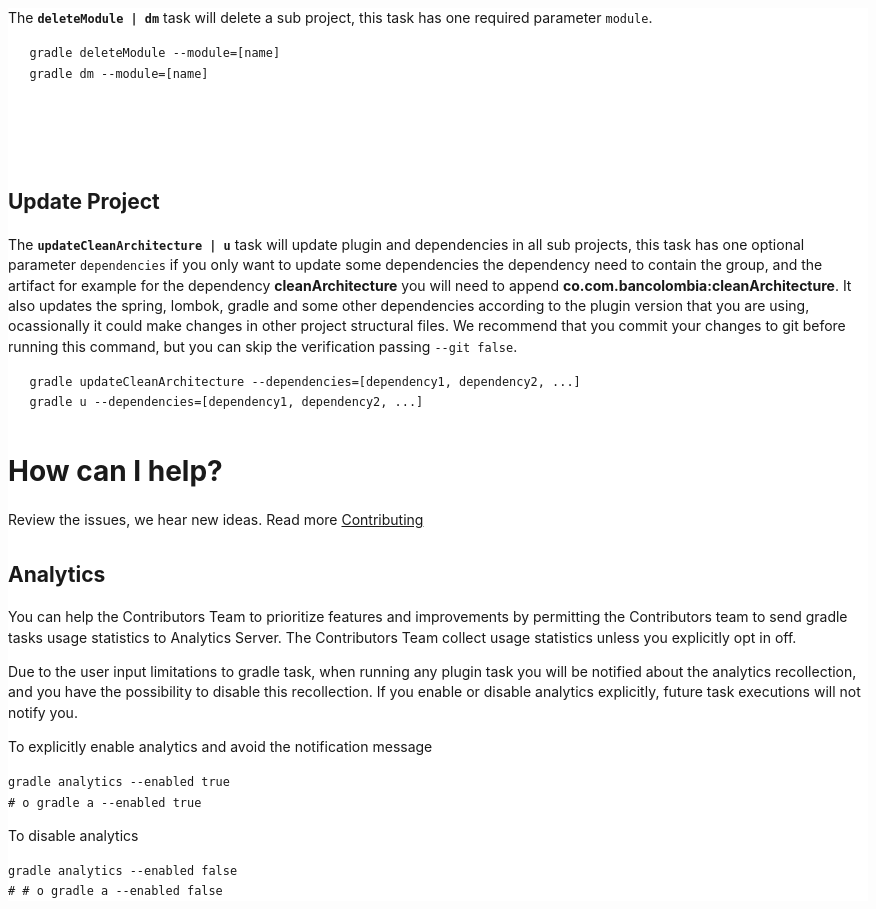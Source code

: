 The **`deleteModule | dm`** task will delete a sub project, this task has one required parameter `module`.

```shell
   gradle deleteModule --module=[name]
   gradle dm --module=[name]
   ```

   <br><br><br>
  
  ## Update Project
  
  The **`updateCleanArchitecture | u`** task will update plugin and dependencies in all sub projects, this task has one optional parameter `dependencies` 
  if you only want to update some dependencies the dependency need to contain the group, and the artifact for example for the dependency **cleanArchitecture** you will need to append **co.com.bancolombia:cleanArchitecture**.
  It also updates the spring, lombok, gradle and some other dependencies according to the plugin version that you are using, ocassionally it could make changes in other project structural files.
  We recommend that you commit your changes to git before running this command, but you can skip the verification passing `--git false`.
  
  ```shell
     gradle updateCleanArchitecture --dependencies=[dependency1, dependency2, ...]
     gradle u --dependencies=[dependency1, dependency2, ...]
   ```
  

# How can I help?

Review the issues, we hear new ideas. Read more [Contributing](https://github.com/bancolombia/scaffold-clean-architecture/wiki/Contributing)

## Analytics

You can help the Contributors Team to prioritize features and improvements by permitting the Contributors team to send
gradle tasks usage statistics to Analytics Server.
The Contributors Team collect usage statistics unless you explicitly opt in off. 

Due to the user input limitations to gradle task, when running any plugin task you will be notified about the analytics
recollection, and you have the possibility to disable this recollection. If you enable or disable analytics explicitly,
future task executions will not notify you.

To explicitly enable analytics and avoid the notification message
```shell
gradle analytics --enabled true
# o gradle a --enabled true
```

To disable analytics
```shell
gradle analytics --enabled false
# # o gradle a --enabled false
```
